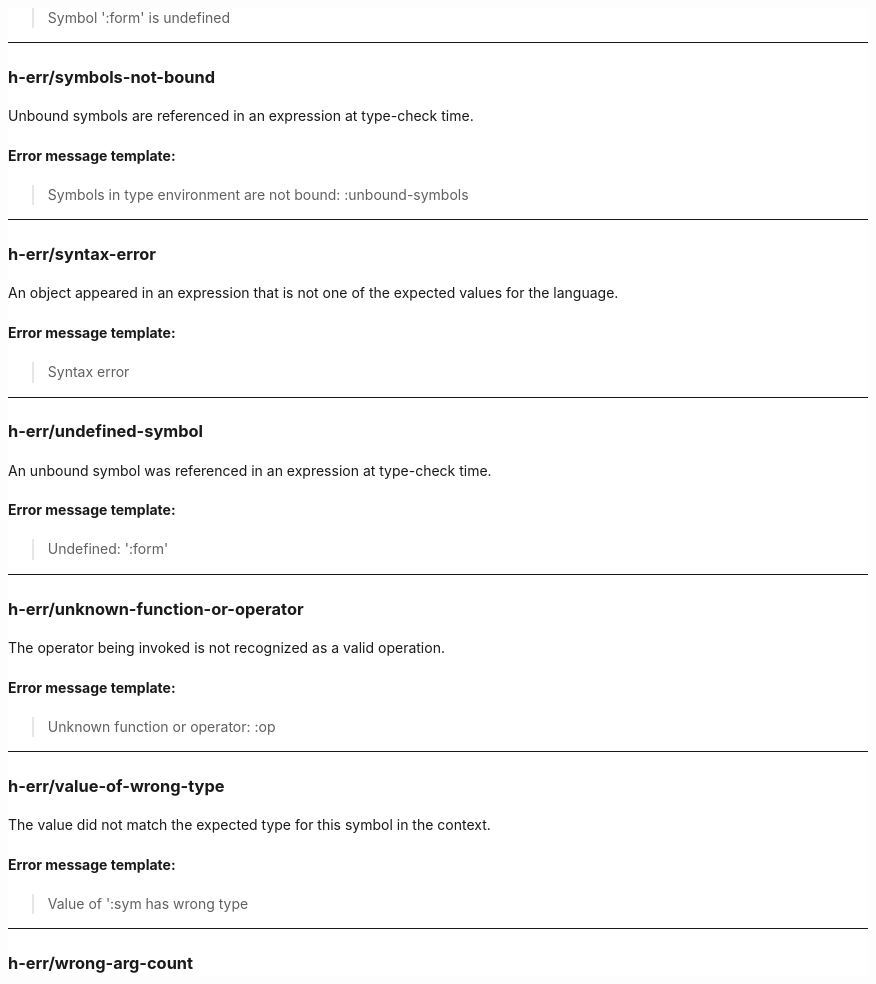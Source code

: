 > Symbol ':form' is undefined

---
### <a name="h-err/symbols-not-bound"></a>h-err/symbols-not-bound

Unbound symbols are referenced in an expression at type-check time.

#### Error message template:

> Symbols in type environment are not bound: :unbound-symbols

---
### <a name="h-err/syntax-error"></a>h-err/syntax-error

An object appeared in an expression that is not one of the expected values for the language.

#### Error message template:

> Syntax error

---
### <a name="h-err/undefined-symbol"></a>h-err/undefined-symbol

An unbound symbol was referenced in an expression at type-check time.

#### Error message template:

> Undefined: ':form'

---
### <a name="h-err/unknown-function-or-operator"></a>h-err/unknown-function-or-operator

The operator being invoked is not recognized as a valid operation.

#### Error message template:

> Unknown function or operator: :op

---
### <a name="h-err/value-of-wrong-type"></a>h-err/value-of-wrong-type

The value did not match the expected type for this symbol in the context.

#### Error message template:

> Value of ':sym has wrong type

---
### <a name="h-err/wrong-arg-count"></a>h-err/wrong-arg-count
